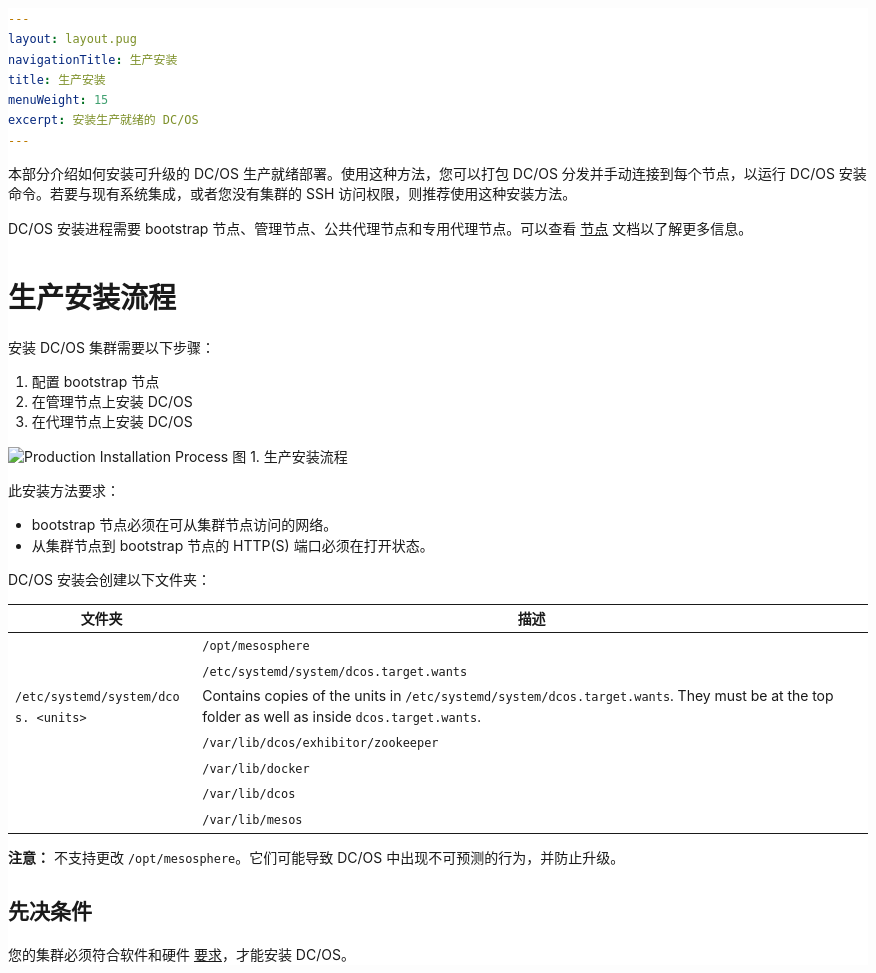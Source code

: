 ```yaml
---
layout: layout.pug
navigationTitle: 生产安装
title: 生产安装
menuWeight: 15
excerpt: 安装生产就绪的 DC/OS 
---
```



本部分介绍如何安装可升级的 DC/OS 生产就绪部署。使用这种方法，您可以打包 DC/OS 分发并手动连接到每个节点，以运行 DC/OS 安装命令。若要与现有系统集成，或者您没有集群的 SSH 访问权限，则推荐使用这种安装方法。

DC/OS 安装进程需要 bootstrap 节点、管理节点、公共代理节点和专用代理节点。可以查看 [节点](/cn/1.11/overview/concepts/#node) 文档以了解更多信息。

# 生产安装流程

 安装 DC/OS 集群需要以下步骤：

1. 配置 bootstrap 节点
1. 在管理节点上安装 DC/OS
1. 在代理节点上安装 DC/OS

![Production Installation Process](/cn/1.11/img/advanced-installer.png)
图 1. 生产安装流程


此安装方法要求：

* bootstrap 节点必须在可从集群节点访问的网络。
* 从集群节点到 bootstrap 节点的 HTTP(S) 端口必须在打开状态。

DC/OS 安装会创建以下文件夹：

| 文件夹 | 描述 |
|-----------------------------------------|------------------------------------------------------------------------------------------------------------------------------------------------|
| | `/opt/mesosphere` | 包含 DC/OS 二进制文件、库和集群配置。请勿修改。 |
| | `/etc/systemd/system/dcos.target.wants` | 包含启动 systemd 组件的 systemd 服务。它们因受 systemd 限制而必须位于 `/opt/mesosphere` 之外。 |
| `/etc/systemd/system/dcos. <units>`      | Contains copies of the units in `/etc/systemd/system/dcos.target.wants`. They must be at the top folder as well as inside `dcos.target.wants`. |
| | `/var/lib/dcos/exhibitor/zookeeper` | 包含 [ZooKeeper](/cn/1.11/overview/concepts/#exhibitor-zookeeper) 数据。 |
| | `/var/lib/docker` | 包含 Docker 数据。 |
| | `/var/lib/dcos` | 包含 DC/OS 数据。 |
| | `/var/lib/mesos` | 包含 Mesos 数据。 |

**注意：** 不支持更改 `/opt/mesosphere`。它们可能导致 DC/OS 中出现不可预测的行为，并防止升级。

## 先决条件
您的集群必须符合软件和硬件 [要求](/cn/1.11/installing/production/system-requirements/)，才能安装 DC/OS。
